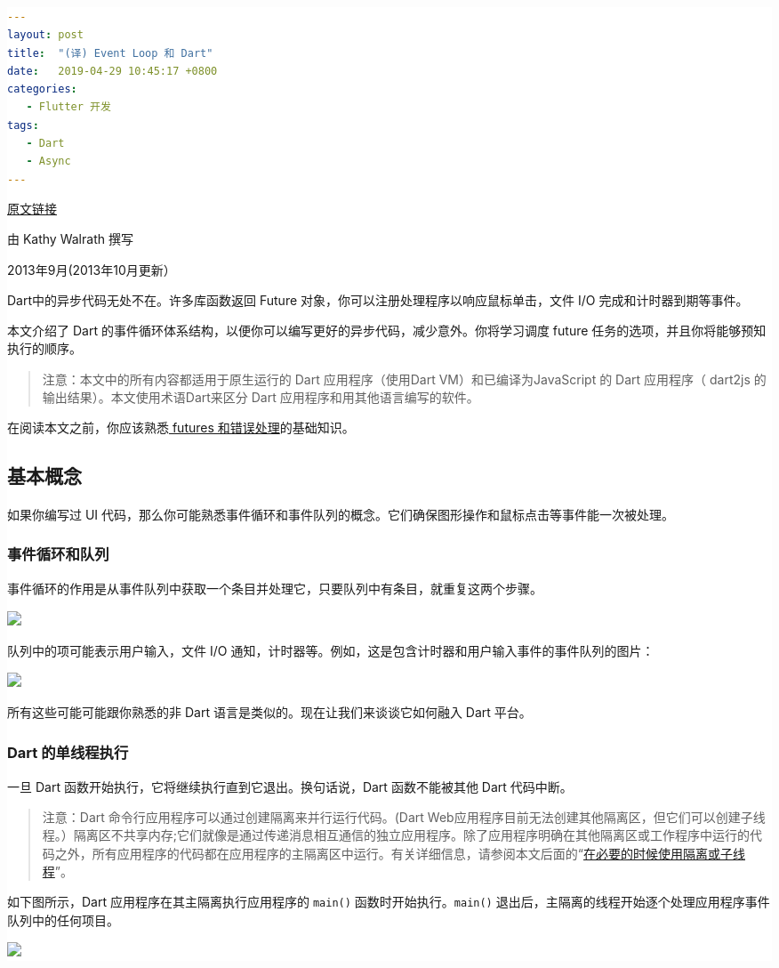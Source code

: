 ```yaml
---
layout: post
title:  "(译) Event Loop 和 Dart"
date:   2019-04-29 10:45:17 +0800
categories: 
   - Flutter 开发
tags:
   - Dart
   - Async
---
```


[原文链接](https://webdev.dartlang.org/articles/performance/event-loop#annotated-sample-and-output)


由 Kathy Walrath 撰写

2013年9月(2013年10月更新）

Dart中的异步代码无处不在。许多库函数返回 Future 对象，你可以注册处理程序以响应鼠标单击，文件 I/O 完成和计时器到期等事件。

本文介绍了 Dart 的事件循环体系结构，以便你可以编写更好的异步代码，减少意外。你将学习调度 future 任务的选项，并且你将能够预知执行的顺序。




> 注意：本文中的所有内容都适用于原生运行的 Dart 应用程序（使用Dart VM）和已编译为JavaScript 的 Dart 应用程序（ dart2js 的输出结果）。本文使用术语Dart来区分 Dart 应用程序和用其他语言编写的软件。


在阅读本文之前，你应该熟悉[ futures 和错误处理](/2019/04/29/Dart/Async/Futures%20and%20Error%20Handling/)的基础知识。

## 基本概念
如果你编写过 UI 代码，那么你可能熟悉事件循环和事件队列的概念。它们确保图形操作和鼠标点击等事件能一次被处理。

### 事件循环和队列
事件循环的作用是从事件队列中获取一个条目并处理它，只要队列中有条目，就重复这两个步骤。

![](event_queue1.webp)

队列中的项可能表示用户输入，文件 I/O 通知，计时器等。例如，这是包含计时器和用户输入事件的事件队列的图片：

![](event_queue2.webp)

所有这些可能可能跟你熟悉的非 Dart 语言是类似的。现在让我们来谈谈它如何融入 Dart 平台。

### Dart 的单线程执行

一旦 Dart 函数开始执行，它将继续执行直到它退出。换句话说，Dart 函数不能被其他 Dart 代码中断。

>注意：Dart 命令行应用程序可以通过创建隔离来并行运行代码。(Dart Web应用程序目前无法创建其他隔离区，但它们可以创建子线程。）隔离区不共享内存;它们就像是通过传递消息相互通信的独立应用程序。除了应用程序明确在其他隔离区或工作程序中运行的代码之外，所有应用程序的代码都在应用程序的主隔离区中运行。有关详细信息，请参阅本文后面的“[在必要的时候使用隔离或子线程](https://webdev.dartlang.org/articles/performance/event-loop#use-isolates-or-workers-if-necessary)”。

如下图所示，Dart 应用程序在其主隔离执行应用程序的 `main()` 函数时开始执行。`main()` 退出后，主隔离的线程开始逐个处理应用程序事件队列中的任何项目。

![](event-loop-and-main.webp)
